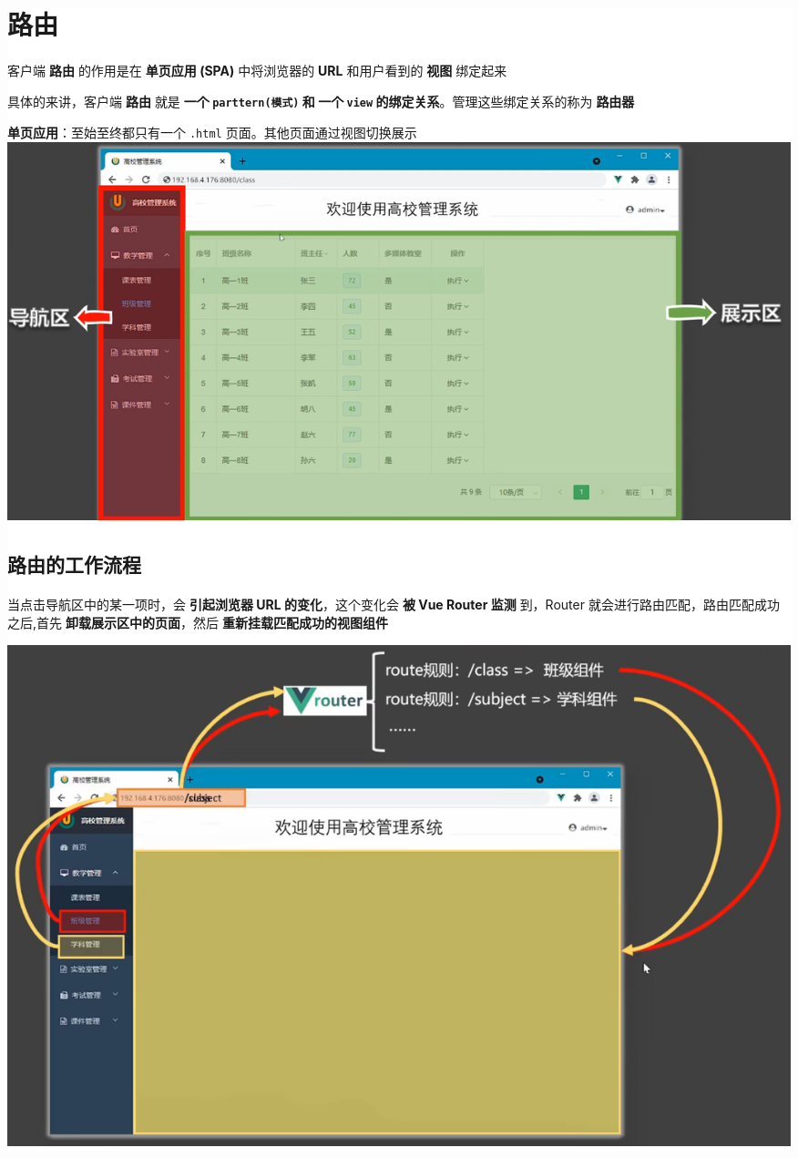# 路由

客户端 **路由** 的作用是在 **单页应用 (SPA)** 中将浏览器的 **URL** 和用户看到的 **视图** 绑定起来

具体的来讲，客户端 **路由** 就是 **一个 `parttern(模式)` 和 一个 `view` 的绑定关系**。管理这些绑定关系的称为 **路由器**

**单页应用**：至始至终都只有一个 `.html` 页面。其他页面通过视图切换展示 ![signal-page-application.png](.image/signal-page-application.png)

## 路由的工作流程

当点击导航区中的某一项时，会 **引起浏览器 URL 的变化**，这个变化会 **被 Vue Router 监测** 到，Router 就会进行路由匹配，路由匹配成功之后,首先 **卸载展示区中的页面**，然后 **重新挂载匹配成功的视图组件**

![page-switch.png](.image/page-switch.png)
